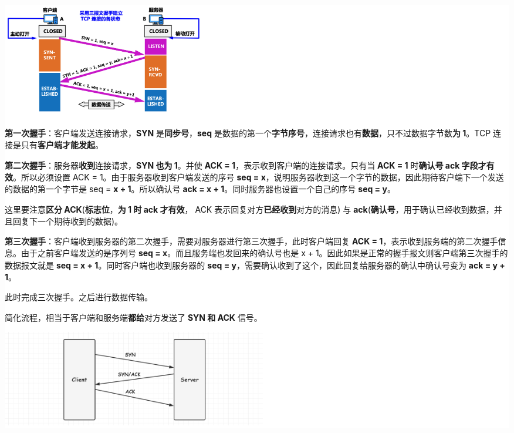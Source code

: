 <img src="assets/image-20220429232609774.png" alt="image-20220429232609774" style="zoom:33%;" />

**第一次握手**：客户端发送连接请求，**SYN** 是**同步号**，**seq** 是数据的第一个**字节序号**，连接请求也有**数据**，只不过数据字节数**为 1**。TCP 连接是只有**客户端才能发起**。

**第二次握手**：服务器**收到**连接请求，**SYN 也为 1**。并使 **ACK = 1**，表示收到客户端的连接请求。只有当 **ACK = 1** 时**确认号 ack 字段才有效**。所以必须设置 ACK = 1。由于服务器收到客户端发送的序号 **seq = x**，说明服务器收到这一个字节的数据，因此期待客户端下一个发送的数据的第一个字节是 seq = **x + 1**。所以确认号 **ack = x + 1**。同时服务器也设置一个自己的序号 **seq = y**。

这里要注意**区分 ACK**(**标志位**，**为 1 时 ack 才有效**， ACK 表示回复对方**已经收到**对方的消息) 与 **ack**(**确认号**，用于确认已经收到数据，并且回复下一个期待收到的数据)。

**第三次握手**：客户端收到服务器的第二次握手，需要对服务器进行第三次握手，此时客户端回复 **ACK = 1**，表示收到服务端的第二次握手信息。由于之前客户端发送的是序列号 **seq = x**。而且服务端也发回来的确认号也是 x + 1。因此如果是正常的握手报文则客户端第三次握手的数据报文就是 **seq = x + 1**。同时客户端也收到服务器的 **seq = y**，需要确认收到了这个，因此回复给服务器的确认中确认号变为 **ack = y + 1**。

此时完成三次握手。之后进行数据传输。

简化流程，相当于客户端和服务端**都给**对方发送了 **SYN 和 ACK** 信号。

<img src="assets/image-20220430204109602.png" alt="image-20220430204109602" style="zoom:43%;" />
